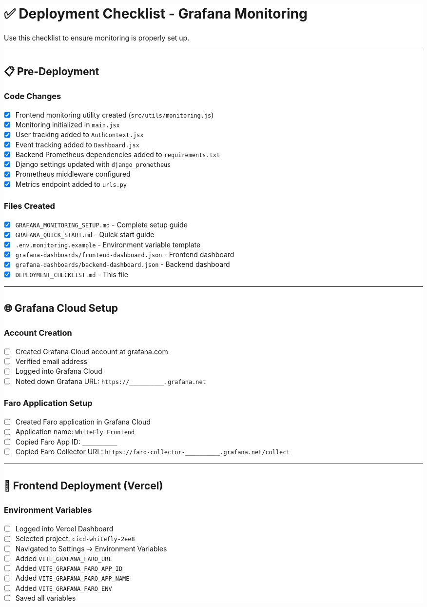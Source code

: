 # ✅ Deployment Checklist - Grafana Monitoring

Use this checklist to ensure monitoring is properly set up.

---

## 📋 Pre-Deployment

### Code Changes
- [x] Frontend monitoring utility created (`src/utils/monitoring.js`)
- [x] Monitoring initialized in `main.jsx`
- [x] User tracking added to `AuthContext.jsx`
- [x] Event tracking added to `Dashboard.jsx`
- [x] Backend Prometheus dependencies added to `requirements.txt`
- [x] Django settings updated with `django_prometheus`
- [x] Prometheus middleware configured
- [x] Metrics endpoint added to `urls.py`

### Files Created
- [x] `GRAFANA_MONITORING_SETUP.md` - Complete setup guide
- [x] `GRAFANA_QUICK_START.md` - Quick start guide
- [x] `.env.monitoring.example` - Environment variable template
- [x] `grafana-dashboards/frontend-dashboard.json` - Frontend dashboard
- [x] `grafana-dashboards/backend-dashboard.json` - Backend dashboard
- [x] `DEPLOYMENT_CHECKLIST.md` - This file

---

## 🌐 Grafana Cloud Setup

### Account Creation
- [ ] Created Grafana Cloud account at [grafana.com](https://grafana.com)
- [ ] Verified email address
- [ ] Logged into Grafana Cloud
- [ ] Noted down Grafana URL: `https://__________.grafana.net`

### Faro Application Setup
- [ ] Created Faro application in Grafana Cloud
- [ ] Application name: `WhiteFly Frontend`
- [ ] Copied Faro App ID: `__________`
- [ ] Copied Faro Collector URL: `https://faro-collector-__________.grafana.net/collect`

---

## 🚀 Frontend Deployment (Vercel)

### Environment Variables
- [ ] Logged into Vercel Dashboard
- [ ] Selected project: `cicd-whitefly-2ee8`
- [ ] Navigated to Settings → Environment Variables
- [ ] Added `VITE_GRAFANA_FARO_URL`
- [ ] Added `VITE_GRAFANA_FARO_APP_ID`
- [ ] Added `VITE_GRAFANA_FARO_APP_NAME`
- [ ] Added `VITE_GRAFANA_FARO_ENV`
- [ ] Saved all variables
